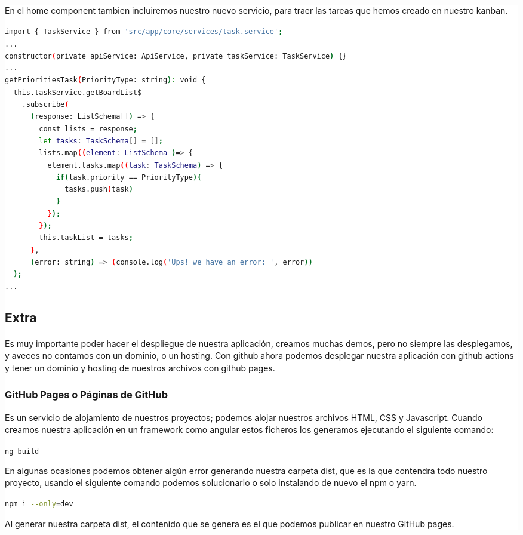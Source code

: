 En el home component tambien incluiremos nuestro nuevo servicio, para traer las tareas que hemos creado en nuestro kanban.

```bash
import { TaskService } from 'src/app/core/services/task.service';
...
constructor(private apiService: ApiService, private taskService: TaskService) {}
...
getPrioritiesTask(PriorityType: string): void {
  this.taskService.getBoardList$
    .subscribe(
      (response: ListSchema[]) => {
        const lists = response;
        let tasks: TaskSchema[] = [];
        lists.map((element: ListSchema )=> {
          element.tasks.map((task: TaskSchema) => {
            if(task.priority == PriorityType){
              tasks.push(task)
            }
          });
        });
        this.taskList = tasks;
      },
      (error: string) => (console.log('Ups! we have an error: ', error))
  );
...
```

## Extra

Es muy importante poder hacer el despliegue de nuestra aplicación, creamos muchas demos, pero no siempre las desplegamos, y aveces no contamos con un dominio, o un hosting. Con github ahora podemos desplegar nuestra aplicación con github actions y tener un dominio y hosting de nuestros archivos con github pages.

### GitHub Pages o Páginas de GitHub

Es un servicio de alojamiento de nuestros proyectos; podemos alojar nuestros archivos HTML, CSS y Javascript. Cuando creamos nuestra aplicación en un framework como angular estos ficheros los generamos ejecutando el siguiente comando:

```bash
ng build
```

En algunas ocasiones podemos obtener algún error generando nuestra carpeta dist, que es la que contendra todo nuestro proyecto, usando el siguiente comando podemos solucionarlo o solo instalando de nuevo el npm o yarn.

```bash
npm i --only=dev
```

Al generar nuestra carpeta dist, el contenido que se genera es el que podemos publicar en nuestro GitHub pages.
